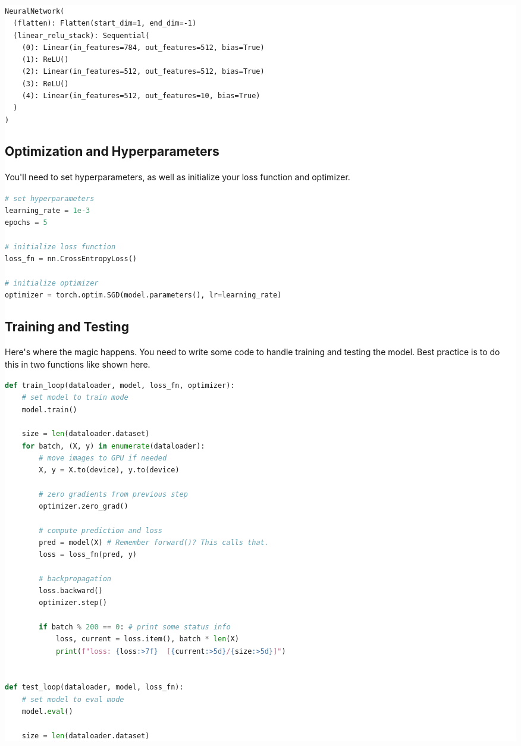 
    NeuralNetwork(
      (flatten): Flatten(start_dim=1, end_dim=-1)
      (linear_relu_stack): Sequential(
        (0): Linear(in_features=784, out_features=512, bias=True)
        (1): ReLU()
        (2): Linear(in_features=512, out_features=512, bias=True)
        (3): ReLU()
        (4): Linear(in_features=512, out_features=10, bias=True)
      )
    )


## Optimization and Hyperparameters 
You'll need to set hyperparameters, as well as initialize your loss function and optimizer.


```python
# set hyperparameters
learning_rate = 1e-3
epochs = 5

# initialize loss function
loss_fn = nn.CrossEntropyLoss()

# initialize optimizer
optimizer = torch.optim.SGD(model.parameters(), lr=learning_rate)
```

## Training and Testing

Here's where the magic happens. You need to write some code to handle training and testing the model. Best practice is to do this in two functions like shown here.


```python
def train_loop(dataloader, model, loss_fn, optimizer):
    # set model to train mode
    model.train()

    size = len(dataloader.dataset)
    for batch, (X, y) in enumerate(dataloader):
        # move images to GPU if needed
        X, y = X.to(device), y.to(device)

        # zero gradients from previous step
        optimizer.zero_grad()

        # compute prediction and loss
        pred = model(X) # Remember forward()? This calls that.
        loss = loss_fn(pred, y)

        # backpropagation
        loss.backward()
        optimizer.step()

        if batch % 200 == 0: # print some status info
            loss, current = loss.item(), batch * len(X)
            print(f"loss: {loss:>7f}  [{current:>5d}/{size:>5d}]")


def test_loop(dataloader, model, loss_fn):
    # set model to eval mode
    model.eval()
    
    size = len(dataloader.dataset)
```